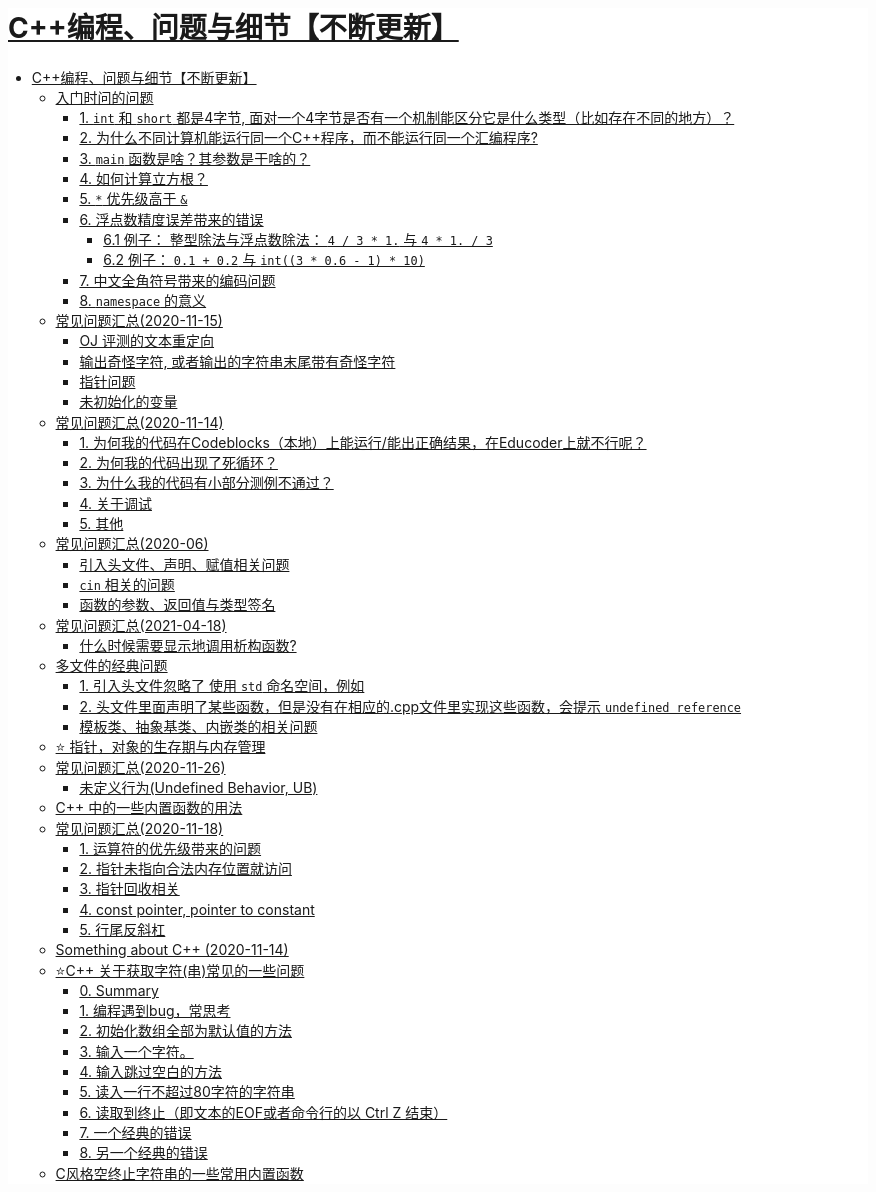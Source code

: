 # [C++编程、问题与细节【不断更新】](https://github.com/OneForward/TACpp/blob/master/tutorials/Cpp.md)



- [C++编程、问题与细节【不断更新】](#c编程问题与细节不断更新)
  - [入门时问的问题](#入门时问的问题)
    - [1. `int` 和 `short` 都是4字节, 面对一个4字节是否有一个机制能区分它是什么类型（比如存在不同的地方）？](#1-int-和-short-都是4字节-面对一个4字节是否有一个机制能区分它是什么类型比如存在不同的地方)
    - [2. 为什么不同计算机能运行同一个C++程序，而不能运行同一个汇编程序?](#2-为什么不同计算机能运行同一个c程序而不能运行同一个汇编程序)
    - [3. `main` 函数是啥？其参数是干啥的？](#3-main-函数是啥其参数是干啥的)
    - [4. 如何计算立方根？](#4-如何计算立方根)
    - [5. `*` 优先级高于 `&`](#5--优先级高于-)
    - [6. 浮点数精度误差带来的错误](#6-浮点数精度误差带来的错误)
      - [6.1 例子： 整型除法与浮点数除法： `4 / 3 * 1.` 与 `4 * 1. / 3`](#61-例子-整型除法与浮点数除法-4--3--1-与-4--1--3)
      - [6.2 例子： `0.1 + 0.2` 与 `int((3 * 0.6 - 1) * 10)`](#62-例子-01--02-与-int3--06---1--10)
    - [7. 中文全角符号带来的编码问题](#7-中文全角符号带来的编码问题)
    - [8. `namespace` 的意义](#8-namespace-的意义)
  - [常见问题汇总(2020-11-15)](#常见问题汇总2020-11-15)
    - [OJ 评测的文本重定向](#oj-评测的文本重定向)
    - [输出奇怪字符, 或者输出的字符串末尾带有奇怪字符](#输出奇怪字符-或者输出的字符串末尾带有奇怪字符)
    - [指针问题](#指针问题)
    - [未初始化的变量](#未初始化的变量)
  - [常见问题汇总(2020-11-14)](#常见问题汇总2020-11-14)
    - [1. 为何我的代码在Codeblocks（本地）上能运行/能出正确结果，在Educoder上就不行呢？](#1-为何我的代码在codeblocks本地上能运行能出正确结果在educoder上就不行呢)
    - [2. 为何我的代码出现了死循环？](#2-为何我的代码出现了死循环)
    - [3. 为什么我的代码有小部分测例不通过？](#3-为什么我的代码有小部分测例不通过)
    - [4. 关于调试](#4-关于调试)
    - [5. 其他](#5-其他)
  - [常见问题汇总(2020-06)](#常见问题汇总2020-06)
    - [引入头文件、声明、赋值相关问题](#引入头文件声明赋值相关问题)
    - [`cin` 相关的问题](#cin-相关的问题)
    - [函数的参数、返回值与类型签名](#函数的参数返回值与类型签名)
  - [常见问题汇总(2021-04-18)](#常见问题汇总2021-04-18)
    - [什么时候需要显示地调用析构函数?](#什么时候需要显示地调用析构函数)
  - [多文件的经典问题](#多文件的经典问题)
      - [1. 引入头文件忽略了 使用 `std` 命名空间，例如](#1-引入头文件忽略了-使用-std-命名空间例如)
      - [2. 头文件里面声明了某些函数，但是没有在相应的.cpp文件里实现这些函数，会提示 `undefined reference`](#2-头文件里面声明了某些函数但是没有在相应的cpp文件里实现这些函数会提示-undefined-reference)
    - [模板类、抽象基类、内嵌类的相关问题](#模板类抽象基类内嵌类的相关问题)
  - [⭐ 指针，对象的生存期与内存管理](#-指针对象的生存期与内存管理)
  - [常见问题汇总(2020-11-26)](#常见问题汇总2020-11-26)
    - [未定义行为(Undefined Behavior, UB)](#未定义行为undefined-behavior-ub)
  - [C++ 中的一些内置函数的用法](#c-中的一些内置函数的用法)
  - [常见问题汇总(2020-11-18)](#常见问题汇总2020-11-18)
    - [1. 运算符的优先级带来的问题](#1-运算符的优先级带来的问题)
    - [2. 指针未指向合法内存位置就访问](#2-指针未指向合法内存位置就访问)
    - [3. 指针回收相关](#3-指针回收相关)
    - [4. const pointer, pointer to constant](#4-const-pointer-pointer-to-constant)
    - [5. 行尾反斜杠](#5-行尾反斜杠)
  - [Something about C++ (2020-11-14)](#something-about-c-2020-11-14)
  - [⭐C++ 关于获取字符(串)常见的一些问题](#c-关于获取字符串常见的一些问题)
    - [0. Summary](#0-summary)
    - [1. 编程遇到bug，常思考](#1-编程遇到bug常思考)
    - [2. 初始化数组全部为默认值的方法](#2-初始化数组全部为默认值的方法)
    - [3. 输入一个字符。](#3-输入一个字符)
    - [4. 输入跳过空白的方法](#4-输入跳过空白的方法)
    - [5. 读入一行不超过80字符的字符串](#5-读入一行不超过80字符的字符串)
    - [6. 读取到终止（即文本的EOF或者命令行的以 Ctrl Z 结束）](#6-读取到终止即文本的eof或者命令行的以-ctrl-z-结束)
    - [7. 一个经典的错误](#7-一个经典的错误)
    - [8. 另一个经典的错误](#8-另一个经典的错误)
  - [C风格空终止字符串的一些常用内置函数](#c风格空终止字符串的一些常用内置函数)